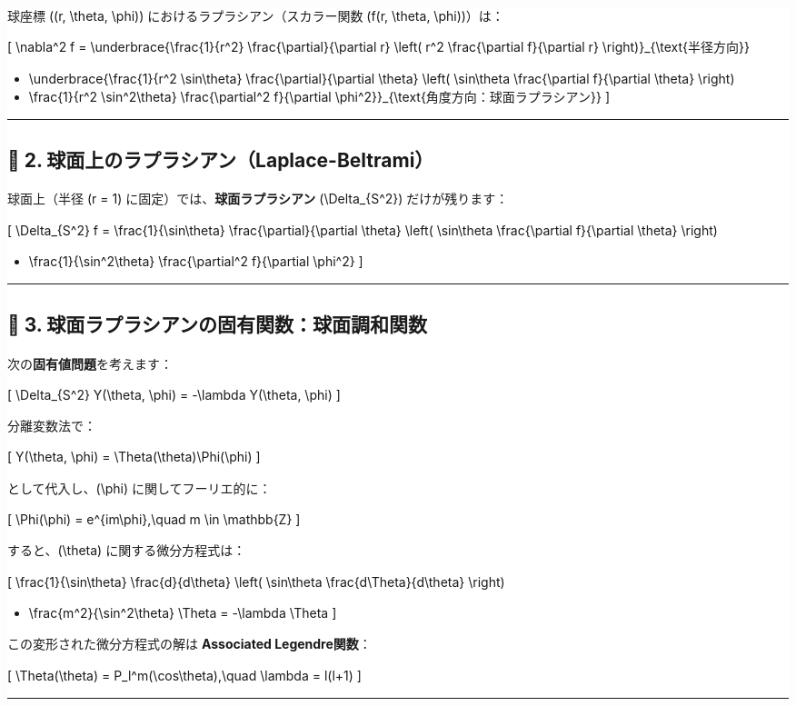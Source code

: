 球座標 \((r, \theta, \phi)\) におけるラプラシアン（スカラー関数 \(f(r, \theta, \phi)\)）は：

\[
\nabla^2 f =
\underbrace{\frac{1}{r^2} \frac{\partial}{\partial r} \left( r^2 \frac{\partial f}{\partial r} \right)}_{\text{半径方向}}
+ \underbrace{\frac{1}{r^2 \sin\theta} \frac{\partial}{\partial \theta} \left( \sin\theta \frac{\partial f}{\partial \theta} \right)
+ \frac{1}{r^2 \sin^2\theta} \frac{\partial^2 f}{\partial \phi^2}}_{\text{角度方向：球面ラプラシアン}}
\]

---

## 🔹 2. 球面上のラプラシアン（Laplace-Beltrami）

球面上（半径 \(r = 1\) に固定）では、**球面ラプラシアン** \(\Delta_{S^2}\) だけが残ります：

\[
\Delta_{S^2} f = \frac{1}{\sin\theta} \frac{\partial}{\partial \theta} \left( \sin\theta \frac{\partial f}{\partial \theta} \right)
+ \frac{1}{\sin^2\theta} \frac{\partial^2 f}{\partial \phi^2}
\]

---

## 🔹 3. 球面ラプラシアンの固有関数：球面調和関数

次の**固有値問題**を考えます：

\[
\Delta_{S^2} Y(\theta, \phi) = -\lambda Y(\theta, \phi)
\]

分離変数法で：

\[
Y(\theta, \phi) = \Theta(\theta)\Phi(\phi)
\]

として代入し、\(\phi\) に関してフーリエ的に：

\[
\Phi(\phi) = e^{im\phi},\quad m \in \mathbb{Z}
\]

すると、\(\theta\) に関する微分方程式は：

\[
\frac{1}{\sin\theta} \frac{d}{d\theta} \left( \sin\theta \frac{d\Theta}{d\theta} \right)
- \frac{m^2}{\sin^2\theta} \Theta = -\lambda \Theta
\]

この変形された微分方程式の解は **Associated Legendre関数**：

\[
\Theta(\theta) = P_l^m(\cos\theta),\quad \lambda = l(l+1)
\]

---